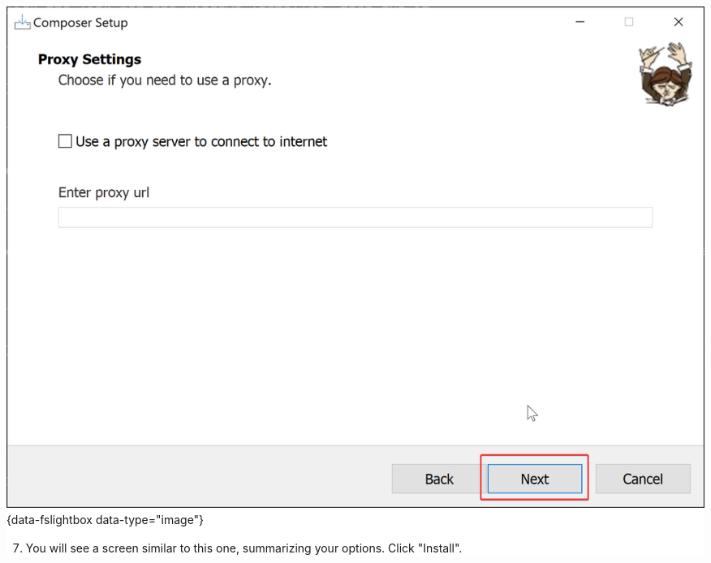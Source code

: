 [<img src="/content/img/perabyte-setup/composer-6.png" alt="clicking clone repository button in git extensions">](/content/img/perabyte-setup/composer-6.png){data-fslightbox data-type="image"}

7. You will see a screen similar to this one, summarizing your options. Click "Install".
